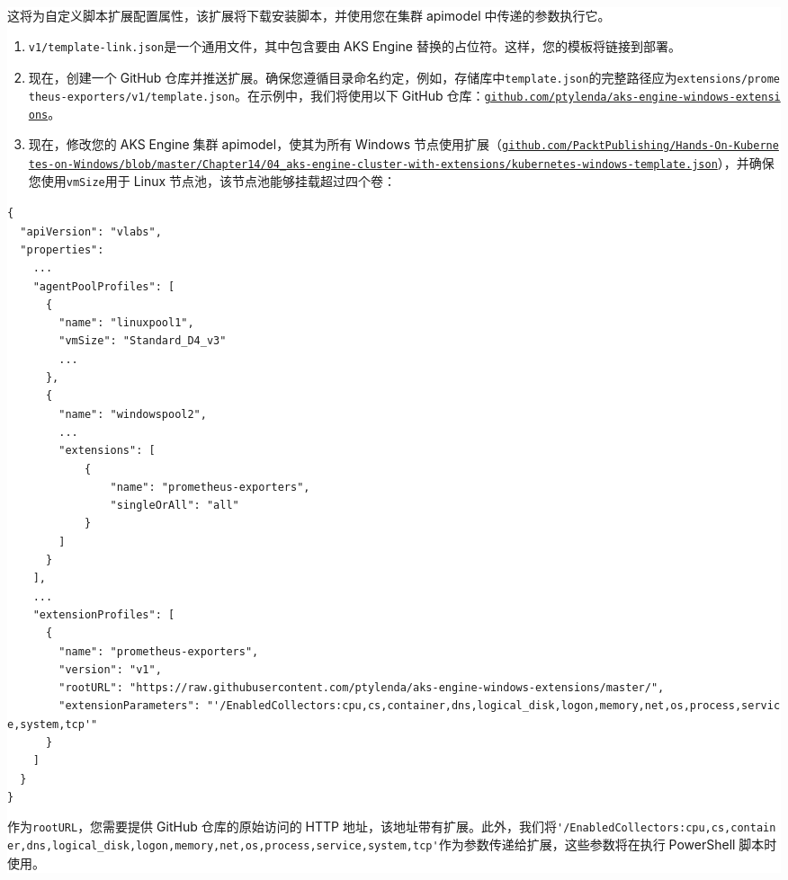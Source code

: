 这将为自定义脚本扩展配置属性，该扩展将下载安装脚本，并使用您在集群 apimodel 中传递的参数执行它。

1.  `v1/template-link.json`是一个通用文件，其中包含要由 AKS Engine 替换的占位符。这样，您的模板将链接到部署。

1.  现在，创建一个 GitHub 仓库并推送扩展。确保您遵循目录命名约定，例如，存储库中`template.json`的完整路径应为`extensions/prometheus-exporters/v1/template.json`。在示例中，我们将使用以下 GitHub 仓库：[`github.com/ptylenda/aks-engine-windows-extensions`](https://github.com/ptylenda/aks-engine-windows-extensions)。

1.  现在，修改您的 AKS Engine 集群 apimodel，使其为所有 Windows 节点使用扩展（[`github.com/PacktPublishing/Hands-On-Kubernetes-on-Windows/blob/master/Chapter14/04_aks-engine-cluster-with-extensions/kubernetes-windows-template.json`](https://github.com/PacktPublishing/Hands-On-Kubernetes-on-Windows/blob/master/Chapter14/04_aks-engine-cluster-with-extensions/kubernetes-windows-template.json)），并确保您使用`vmSize`用于 Linux 节点池，该节点池能够挂载超过四个卷：

```
{
  "apiVersion": "vlabs",
  "properties": 
    ...
    "agentPoolProfiles": [
      {
        "name": "linuxpool1",
        "vmSize": "Standard_D4_v3"
        ...
      },
      {        
        "name": "windowspool2",
        ...
        "extensions": [
            {
                "name": "prometheus-exporters",
                "singleOrAll": "all"
            }
        ]
      }
    ],
    ...
    "extensionProfiles": [
      {
        "name": "prometheus-exporters",
        "version": "v1",
        "rootURL": "https://raw.githubusercontent.com/ptylenda/aks-engine-windows-extensions/master/",
        "extensionParameters": "'/EnabledCollectors:cpu,cs,container,dns,logical_disk,logon,memory,net,os,process,service,system,tcp'"
      }
    ]
  }
}
```

作为`rootURL`，您需要提供 GitHub 仓库的原始访问的 HTTP 地址，该地址带有扩展。此外，我们将`'/EnabledCollectors:cpu,cs,container,dns,logical_disk,logon,memory,net,os,process,service,system,tcp'`作为参数传递给扩展，这些参数将在执行 PowerShell 脚本时使用。
